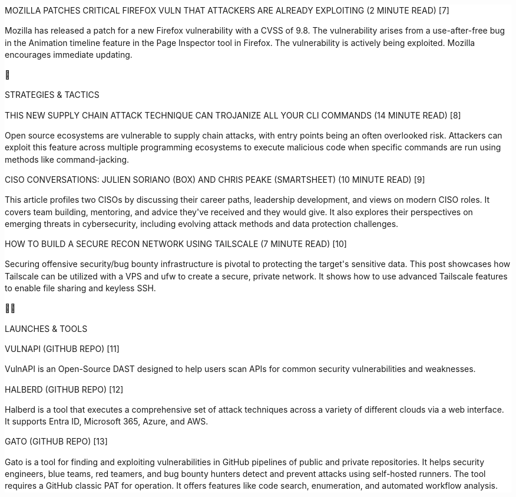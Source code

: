  MOZILLA PATCHES CRITICAL FIREFOX VULN THAT ATTACKERS ARE ALREADY
EXPLOITING (2 MINUTE READ) [7] 

 Mozilla has released a patch for a new Firefox vulnerability with a
CVSS of 9.8. The vulnerability arises from a use-after-free bug in the
Animation timeline feature in the Page Inspector tool in Firefox. The
vulnerability is actively being exploited. Mozilla encourages
immediate updating. 

🧠 

STRATEGIES & TACTICS

 THIS NEW SUPPLY CHAIN ATTACK TECHNIQUE CAN TROJANIZE ALL YOUR CLI
COMMANDS (14 MINUTE READ) [8] 

 Open source ecosystems are vulnerable to supply chain attacks, with
entry points being an often overlooked risk. Attackers can exploit
this feature across multiple programming ecosystems to execute
malicious code when specific commands are run using methods like
command-jacking. 

 CISO CONVERSATIONS: JULIEN SORIANO (BOX) AND CHRIS PEAKE (SMARTSHEET)
(10 MINUTE READ) [9] 

 This article profiles two CISOs by discussing their career paths,
leadership development, and views on modern CISO roles. It covers team
building, mentoring, and advice they've received and they would give.
It also explores their perspectives on emerging threats in
cybersecurity, including evolving attack methods and data protection
challenges. 

 HOW TO BUILD A SECURE RECON NETWORK USING TAILSCALE (7 MINUTE READ)
[10] 

 Securing offensive security/bug bounty infrastructure is pivotal to
protecting the target's sensitive data. This post showcases how
Tailscale can be utilized with a VPS and ufw to create a secure,
private network. It shows how to use advanced Tailscale features to
enable file sharing and keyless SSH. 

🧑‍💻 

LAUNCHES & TOOLS

 VULNAPI (GITHUB REPO) [11] 

 VulnAPI is an Open-Source DAST designed to help users scan APIs for
common security vulnerabilities and weaknesses. 

 HALBERD (GITHUB REPO) [12] 

 Halberd is a tool that executes a comprehensive set of attack
techniques across a variety of different clouds via a web interface.
It supports Entra ID, Microsoft 365, Azure, and AWS. 

 GATO (GITHUB REPO) [13] 

 Gato is a tool for finding and exploiting vulnerabilities in GitHub
pipelines of public and private repositories. It helps security
engineers, blue teams, red teamers, and bug bounty hunters detect and
prevent attacks using self-hosted runners. The tool requires a GitHub
classic PAT for operation. It offers features like code search,
enumeration, and automated workflow analysis. 
